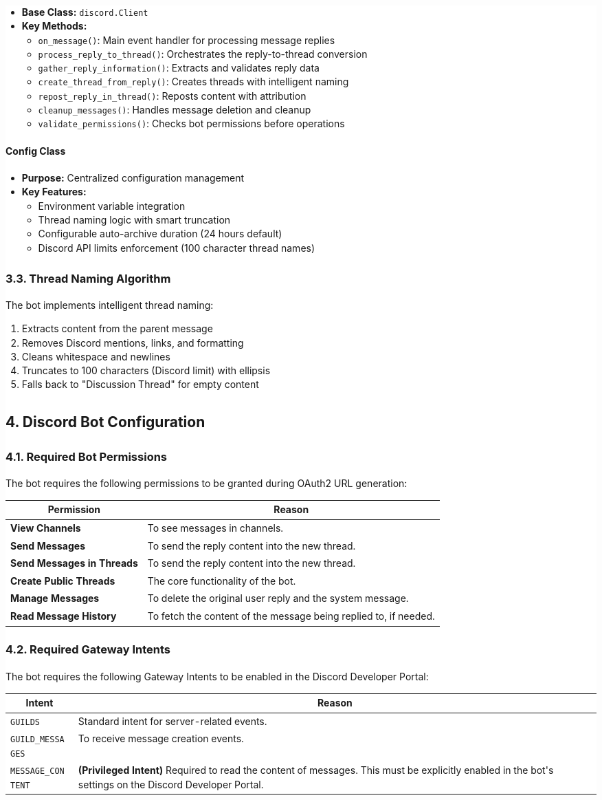 - **Base Class:** `discord.Client`
- **Key Methods:**
  - `on_message()`: Main event handler for processing message replies
  - `process_reply_to_thread()`: Orchestrates the reply-to-thread conversion
  - `gather_reply_information()`: Extracts and validates reply data
  - `create_thread_from_reply()`: Creates threads with intelligent naming
  - `repost_reply_in_thread()`: Reposts content with attribution
  - `cleanup_messages()`: Handles message deletion and cleanup
  - `validate_permissions()`: Checks bot permissions before operations

#### Config Class

- **Purpose:** Centralized configuration management
- **Key Features:**
  - Environment variable integration
  - Thread naming logic with smart truncation
  - Configurable auto-archive duration (24 hours default)
  - Discord API limits enforcement (100 character thread names)

### 3.3. Thread Naming Algorithm

The bot implements intelligent thread naming:

1. Extracts content from the parent message
2. Removes Discord mentions, links, and formatting
3. Cleans whitespace and newlines
4. Truncates to 100 characters (Discord limit) with ellipsis
5. Falls back to "Discussion Thread" for empty content

## 4\. Discord Bot Configuration

### 4.1. Required Bot Permissions

The bot requires the following permissions to be granted during OAuth2 URL generation:

| Permission                   | Reason                                                           |
| ---------------------------- | ---------------------------------------------------------------- |
| **View Channels**            | To see messages in channels.                                     |
| **Send Messages**            | To send the reply content into the new thread.                   |
| **Send Messages in Threads** | To send the reply content into the new thread.                   |
| **Create Public Threads**    | The core functionality of the bot.                               |
| **Manage Messages**          | To delete the original user reply and the system message.        |
| **Read Message History**     | To fetch the content of the message being replied to, if needed. |

### 4.2. Required Gateway Intents

The bot requires the following Gateway Intents to be enabled in the Discord Developer Portal:

| Intent            | Reason                                                                                                                                                   |
| ----------------- | -------------------------------------------------------------------------------------------------------------------------------------------------------- |
| `GUILDS`          | Standard intent for server-related events.                                                                                                               |
| `GUILD_MESSAGES`  | To receive message creation events.                                                                                                                      |
| `MESSAGE_CONTENT` | **(Privileged Intent)** Required to read the content of messages. This must be explicitly enabled in the bot's settings on the Discord Developer Portal. |
